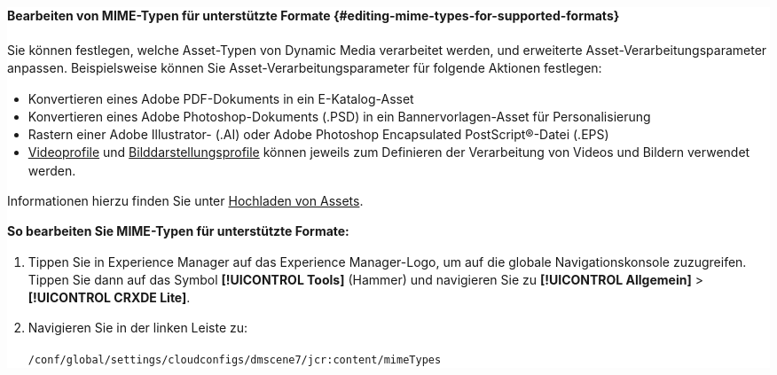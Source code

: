 #### Bearbeiten von MIME-Typen für unterstützte Formate {#editing-mime-types-for-supported-formats}

Sie können festlegen, welche Asset-Typen von Dynamic Media verarbeitet werden, und erweiterte Asset-Verarbeitungsparameter anpassen. Beispielsweise können Sie Asset-Verarbeitungsparameter für folgende Aktionen festlegen:

* Konvertieren eines Adobe PDF-Dokuments in ein E-Katalog-Asset
* Konvertieren eines Adobe Photoshop-Dokuments (.PSD) in ein Bannervorlagen-Asset für Personalisierung
* Rastern einer Adobe Illustrator- (.AI) oder Adobe Photoshop Encapsulated PostScript®-Datei (.EPS)
* [Videoprofile](/help/assets/video-profiles.md) und [Bilddarstellungsprofile](/help/assets/image-profiles.md) können jeweils zum Definieren der Verarbeitung von Videos und Bildern verwendet werden.

Informationen hierzu finden Sie unter [Hochladen von Assets](managing-assets-touch-ui.md#uploading-assets).

**So bearbeiten Sie MIME-Typen für unterstützte Formate:**

1. Tippen Sie in Experience Manager auf das Experience Manager-Logo, um auf die globale Navigationskonsole zuzugreifen. Tippen Sie dann auf das Symbol **[!UICONTROL Tools]** (Hammer) und navigieren Sie zu **[!UICONTROL Allgemein]** > **[!UICONTROL CRXDE Lite]**.
1. Navigieren Sie in der linken Leiste zu:

   `/conf/global/settings/cloudconfigs/dmscene7/jcr:content/mimeTypes`
